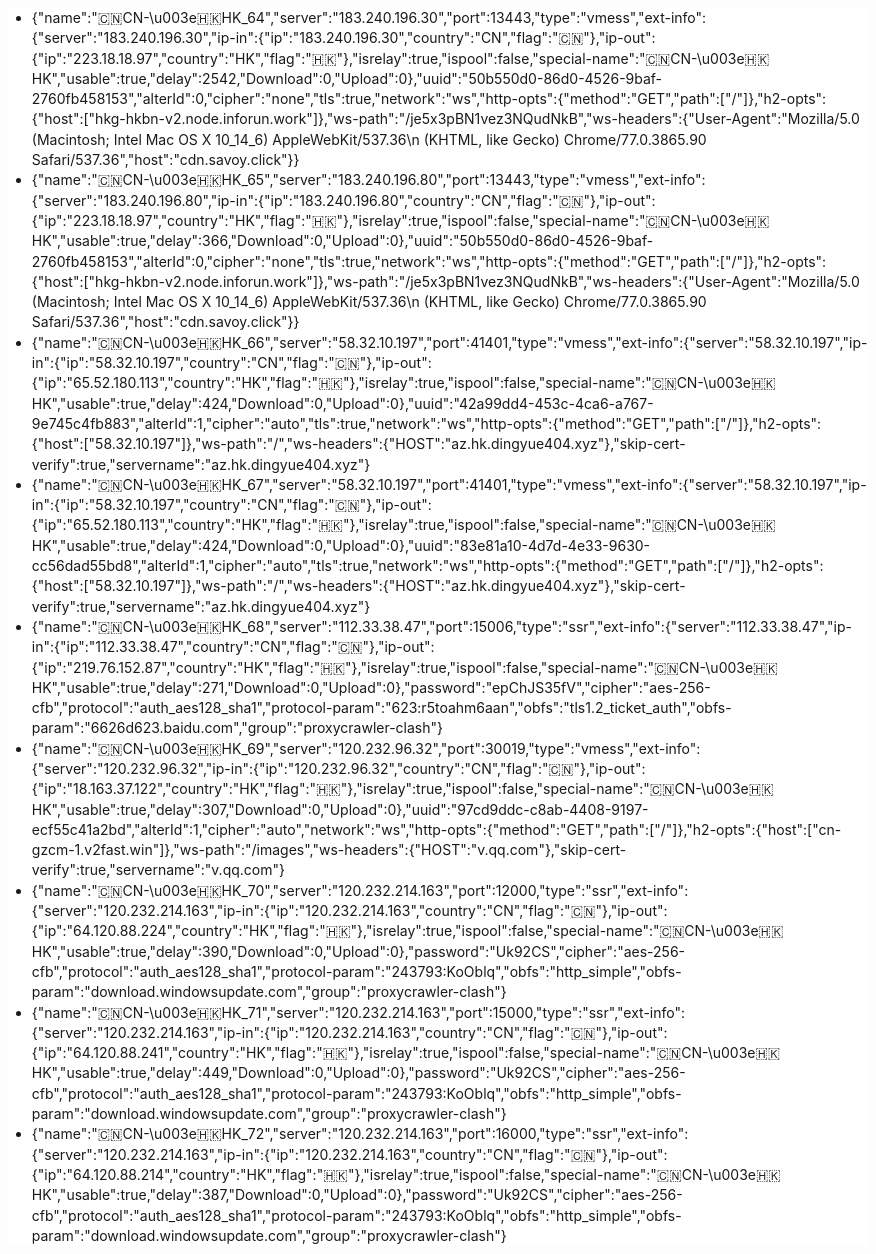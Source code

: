 - {"name":"🇨🇳CN-\u003e🇭🇰HK_64","server":"183.240.196.30","port":13443,"type":"vmess","ext-info":{"server":"183.240.196.30","ip-in":{"ip":"183.240.196.30","country":"CN","flag":"🇨🇳"},"ip-out":{"ip":"223.18.18.97","country":"HK","flag":"🇭🇰"},"isrelay":true,"ispool":false,"special-name":"🇨🇳CN-\u003e🇭🇰HK","usable":true,"delay":2542,"Download":0,"Upload":0},"uuid":"50b550d0-86d0-4526-9baf-2760fb458153","alterId":0,"cipher":"none","tls":true,"network":"ws","http-opts":{"method":"GET","path":["/"]},"h2-opts":{"host":["hkg-hkbn-v2.node.inforun.work"]},"ws-path":"/je5x3pBN1vez3NQudNkB","ws-headers":{"User-Agent":"Mozilla/5.0 (Macintosh; Intel Mac OS X 10_14_6) AppleWebKit/537.36\n          (KHTML, like Gecko) Chrome/77.0.3865.90 Safari/537.36","host":"cdn.savoy.click"}}
- {"name":"🇨🇳CN-\u003e🇭🇰HK_65","server":"183.240.196.80","port":13443,"type":"vmess","ext-info":{"server":"183.240.196.80","ip-in":{"ip":"183.240.196.80","country":"CN","flag":"🇨🇳"},"ip-out":{"ip":"223.18.18.97","country":"HK","flag":"🇭🇰"},"isrelay":true,"ispool":false,"special-name":"🇨🇳CN-\u003e🇭🇰HK","usable":true,"delay":366,"Download":0,"Upload":0},"uuid":"50b550d0-86d0-4526-9baf-2760fb458153","alterId":0,"cipher":"none","tls":true,"network":"ws","http-opts":{"method":"GET","path":["/"]},"h2-opts":{"host":["hkg-hkbn-v2.node.inforun.work"]},"ws-path":"/je5x3pBN1vez3NQudNkB","ws-headers":{"User-Agent":"Mozilla/5.0 (Macintosh; Intel Mac OS X 10_14_6) AppleWebKit/537.36\n          (KHTML, like Gecko) Chrome/77.0.3865.90 Safari/537.36","host":"cdn.savoy.click"}}
- {"name":"🇨🇳CN-\u003e🇭🇰HK_66","server":"58.32.10.197","port":41401,"type":"vmess","ext-info":{"server":"58.32.10.197","ip-in":{"ip":"58.32.10.197","country":"CN","flag":"🇨🇳"},"ip-out":{"ip":"65.52.180.113","country":"HK","flag":"🇭🇰"},"isrelay":true,"ispool":false,"special-name":"🇨🇳CN-\u003e🇭🇰HK","usable":true,"delay":424,"Download":0,"Upload":0},"uuid":"42a99dd4-453c-4ca6-a767-9e745c4fb883","alterId":1,"cipher":"auto","tls":true,"network":"ws","http-opts":{"method":"GET","path":["/"]},"h2-opts":{"host":["58.32.10.197"]},"ws-path":"/","ws-headers":{"HOST":"az.hk.dingyue404.xyz"},"skip-cert-verify":true,"servername":"az.hk.dingyue404.xyz"}
- {"name":"🇨🇳CN-\u003e🇭🇰HK_67","server":"58.32.10.197","port":41401,"type":"vmess","ext-info":{"server":"58.32.10.197","ip-in":{"ip":"58.32.10.197","country":"CN","flag":"🇨🇳"},"ip-out":{"ip":"65.52.180.113","country":"HK","flag":"🇭🇰"},"isrelay":true,"ispool":false,"special-name":"🇨🇳CN-\u003e🇭🇰HK","usable":true,"delay":424,"Download":0,"Upload":0},"uuid":"83e81a10-4d7d-4e33-9630-cc56dad55bd8","alterId":1,"cipher":"auto","tls":true,"network":"ws","http-opts":{"method":"GET","path":["/"]},"h2-opts":{"host":["58.32.10.197"]},"ws-path":"/","ws-headers":{"HOST":"az.hk.dingyue404.xyz"},"skip-cert-verify":true,"servername":"az.hk.dingyue404.xyz"}
- {"name":"🇨🇳CN-\u003e🇭🇰HK_68","server":"112.33.38.47","port":15006,"type":"ssr","ext-info":{"server":"112.33.38.47","ip-in":{"ip":"112.33.38.47","country":"CN","flag":"🇨🇳"},"ip-out":{"ip":"219.76.152.87","country":"HK","flag":"🇭🇰"},"isrelay":true,"ispool":false,"special-name":"🇨🇳CN-\u003e🇭🇰HK","usable":true,"delay":271,"Download":0,"Upload":0},"password":"epChJS35fV","cipher":"aes-256-cfb","protocol":"auth_aes128_sha1","protocol-param":"623:r5toahm6aan","obfs":"tls1.2_ticket_auth","obfs-param":"6626d623.baidu.com","group":"proxycrawler-clash"}
- {"name":"🇨🇳CN-\u003e🇭🇰HK_69","server":"120.232.96.32","port":30019,"type":"vmess","ext-info":{"server":"120.232.96.32","ip-in":{"ip":"120.232.96.32","country":"CN","flag":"🇨🇳"},"ip-out":{"ip":"18.163.37.122","country":"HK","flag":"🇭🇰"},"isrelay":true,"ispool":false,"special-name":"🇨🇳CN-\u003e🇭🇰HK","usable":true,"delay":307,"Download":0,"Upload":0},"uuid":"97cd9ddc-c8ab-4408-9197-ecf55c41a2bd","alterId":1,"cipher":"auto","network":"ws","http-opts":{"method":"GET","path":["/"]},"h2-opts":{"host":["cn-gzcm-1.v2fast.win"]},"ws-path":"/images","ws-headers":{"HOST":"v.qq.com"},"skip-cert-verify":true,"servername":"v.qq.com"}
- {"name":"🇨🇳CN-\u003e🇭🇰HK_70","server":"120.232.214.163","port":12000,"type":"ssr","ext-info":{"server":"120.232.214.163","ip-in":{"ip":"120.232.214.163","country":"CN","flag":"🇨🇳"},"ip-out":{"ip":"64.120.88.224","country":"HK","flag":"🇭🇰"},"isrelay":true,"ispool":false,"special-name":"🇨🇳CN-\u003e🇭🇰HK","usable":true,"delay":390,"Download":0,"Upload":0},"password":"Uk92CS","cipher":"aes-256-cfb","protocol":"auth_aes128_sha1","protocol-param":"243793:KoOblq","obfs":"http_simple","obfs-param":"download.windowsupdate.com","group":"proxycrawler-clash"}
- {"name":"🇨🇳CN-\u003e🇭🇰HK_71","server":"120.232.214.163","port":15000,"type":"ssr","ext-info":{"server":"120.232.214.163","ip-in":{"ip":"120.232.214.163","country":"CN","flag":"🇨🇳"},"ip-out":{"ip":"64.120.88.241","country":"HK","flag":"🇭🇰"},"isrelay":true,"ispool":false,"special-name":"🇨🇳CN-\u003e🇭🇰HK","usable":true,"delay":449,"Download":0,"Upload":0},"password":"Uk92CS","cipher":"aes-256-cfb","protocol":"auth_aes128_sha1","protocol-param":"243793:KoOblq","obfs":"http_simple","obfs-param":"download.windowsupdate.com","group":"proxycrawler-clash"}
- {"name":"🇨🇳CN-\u003e🇭🇰HK_72","server":"120.232.214.163","port":16000,"type":"ssr","ext-info":{"server":"120.232.214.163","ip-in":{"ip":"120.232.214.163","country":"CN","flag":"🇨🇳"},"ip-out":{"ip":"64.120.88.214","country":"HK","flag":"🇭🇰"},"isrelay":true,"ispool":false,"special-name":"🇨🇳CN-\u003e🇭🇰HK","usable":true,"delay":387,"Download":0,"Upload":0},"password":"Uk92CS","cipher":"aes-256-cfb","protocol":"auth_aes128_sha1","protocol-param":"243793:KoOblq","obfs":"http_simple","obfs-param":"download.windowsupdate.com","group":"proxycrawler-clash"}